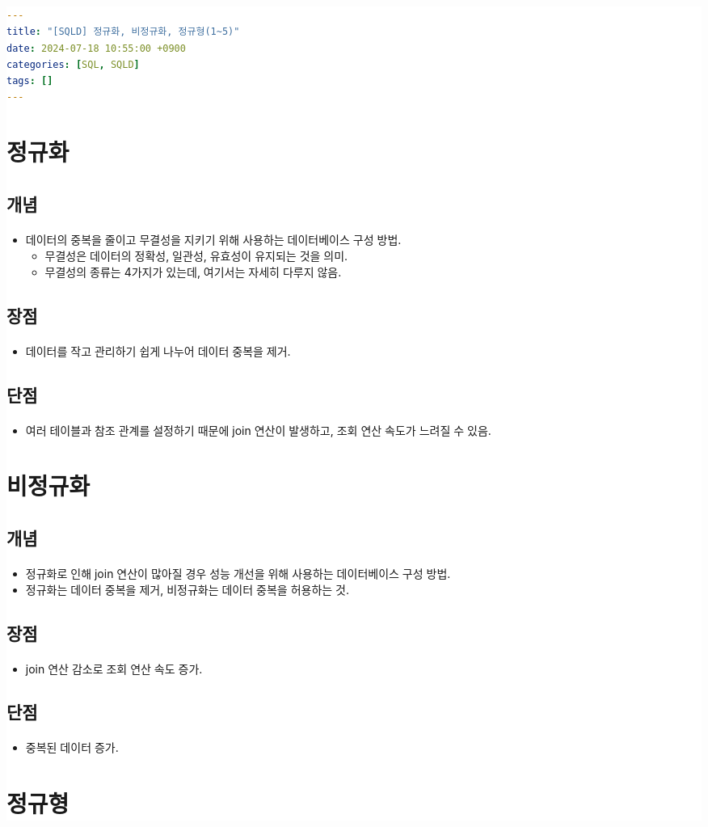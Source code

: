 ```yaml
---
title: "[SQLD] 정규화, 비정규화, 정규형(1~5)"
date: 2024-07-18 10:55:00 +0900
categories: [SQL, SQLD]
tags: []
---
```


# 정규화

## 개념

- 데이터의 중복을 줄이고 무결성을 지키기 위해 사용하는 데이터베이스 구성 방법.
    - 무결성은 데이터의 정확성, 일관성, 유효성이 유지되는 것을 의미.
    - 무결성의 종류는 4가지가 있는데, 여기서는 자세히 다루지 않음.

## 장점
- 데이터를 작고 관리하기 쉽게 나누어 데이터 중복을 제거.

## 단점
- 여러 테이블과 참조 관계를 설정하기 때문에 join 연산이 발생하고, 조회 연산 속도가 느려질 수 있음.

# 비정규화

## 개념

- 정규화로 인해 join 연산이 많아질 경우 성능 개선을 위해 사용하는 데이터베이스 구성 방법.
- 정규화는 데이터 중복을 제거, 비정규화는 데이터 중복을 허용하는 것.

## 장점
- join 연산 감소로 조회 연산 속도 증가.

## 단점
- 중복된 데이터 증가.

# 정규형
